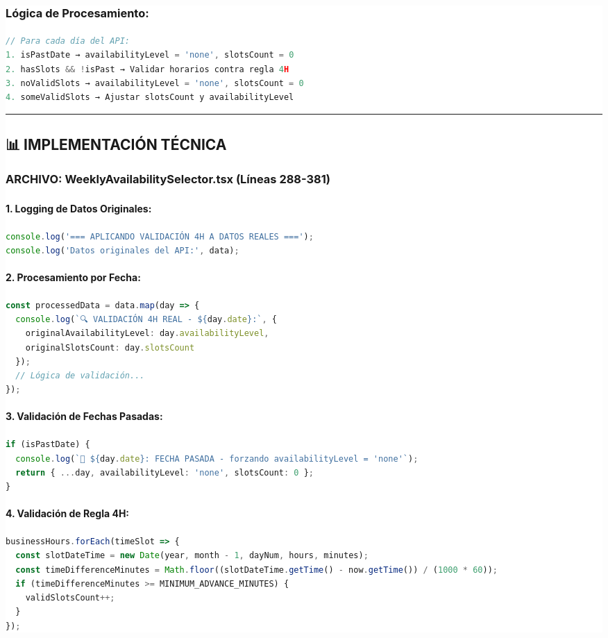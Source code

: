 ### **Lógica de Procesamiento**:
```typescript
// Para cada día del API:
1. isPastDate → availabilityLevel = 'none', slotsCount = 0
2. hasSlots && !isPast → Validar horarios contra regla 4H
3. noValidSlots → availabilityLevel = 'none', slotsCount = 0
4. someValidSlots → Ajustar slotsCount y availabilityLevel
```

---

## 📊 **IMPLEMENTACIÓN TÉCNICA**

### **ARCHIVO: WeeklyAvailabilitySelector.tsx (Líneas 288-381)**

#### **1. Logging de Datos Originales**:
```typescript
console.log('=== APLICANDO VALIDACIÓN 4H A DATOS REALES ===');
console.log('Datos originales del API:', data);
```

#### **2. Procesamiento por Fecha**:
```typescript
const processedData = data.map(day => {
  console.log(`🔍 VALIDACIÓN 4H REAL - ${day.date}:`, {
    originalAvailabilityLevel: day.availabilityLevel,
    originalSlotsCount: day.slotsCount
  });
  // Lógica de validación...
});
```

#### **3. Validación de Fechas Pasadas**:
```typescript
if (isPastDate) {
  console.log(`📅 ${day.date}: FECHA PASADA - forzando availabilityLevel = 'none'`);
  return { ...day, availabilityLevel: 'none', slotsCount: 0 };
}
```

#### **4. Validación de Regla 4H**:
```typescript
businessHours.forEach(timeSlot => {
  const slotDateTime = new Date(year, month - 1, dayNum, hours, minutes);
  const timeDifferenceMinutes = Math.floor((slotDateTime.getTime() - now.getTime()) / (1000 * 60));
  if (timeDifferenceMinutes >= MINIMUM_ADVANCE_MINUTES) {
    validSlotsCount++;
  }
});
```
